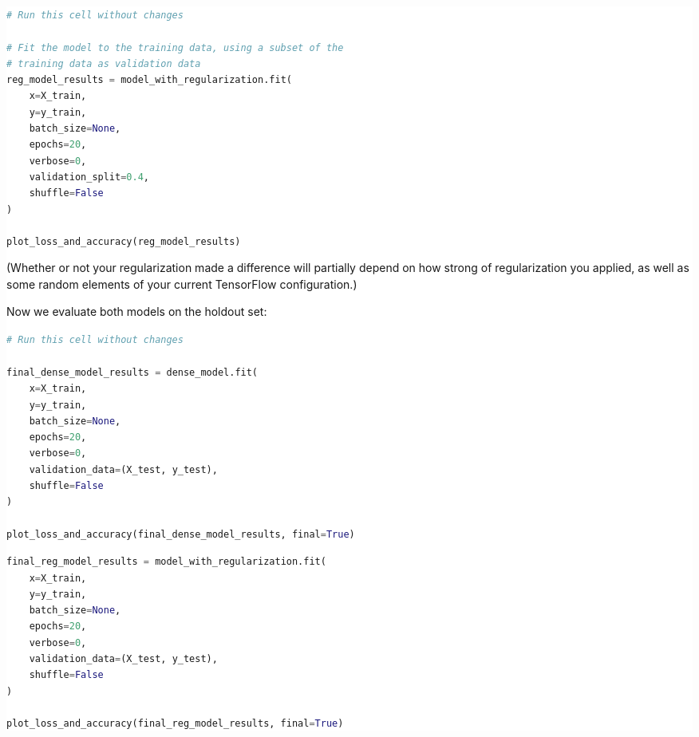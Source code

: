 ```python
# Run this cell without changes

# Fit the model to the training data, using a subset of the
# training data as validation data
reg_model_results = model_with_regularization.fit(
    x=X_train,
    y=y_train,
    batch_size=None,
    epochs=20,
    verbose=0,
    validation_split=0.4,
    shuffle=False
)

plot_loss_and_accuracy(reg_model_results)
```

(Whether or not your regularization made a difference will partially depend on how strong of regularization you applied, as well as some random elements of your current TensorFlow configuration.)

Now we evaluate both models on the holdout set:


```python
# Run this cell without changes

final_dense_model_results = dense_model.fit(
    x=X_train,
    y=y_train,
    batch_size=None,
    epochs=20,
    verbose=0,
    validation_data=(X_test, y_test),
    shuffle=False
)

plot_loss_and_accuracy(final_dense_model_results, final=True)
```


```python
final_reg_model_results = model_with_regularization.fit(
    x=X_train,
    y=y_train,
    batch_size=None,
    epochs=20,
    verbose=0,
    validation_data=(X_test, y_test),
    shuffle=False
)

plot_loss_and_accuracy(final_reg_model_results, final=True)
```
